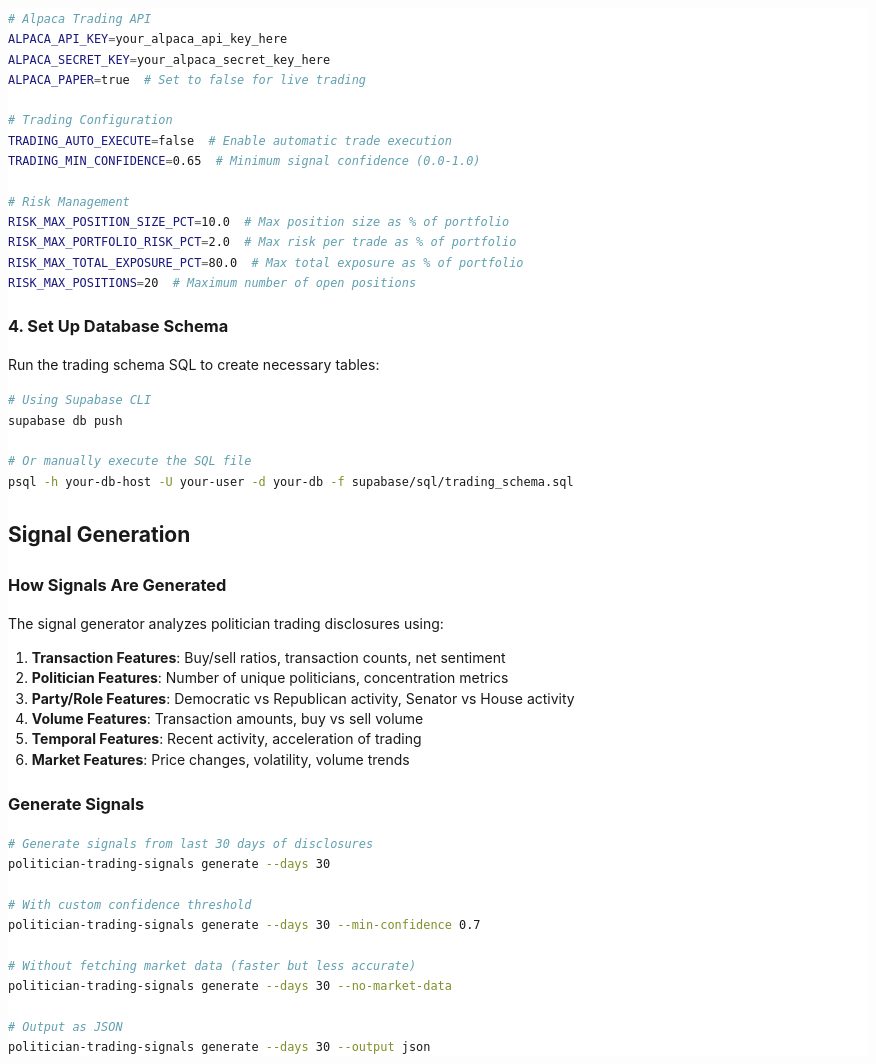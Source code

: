 ```bash
# Alpaca Trading API
ALPACA_API_KEY=your_alpaca_api_key_here
ALPACA_SECRET_KEY=your_alpaca_secret_key_here
ALPACA_PAPER=true  # Set to false for live trading

# Trading Configuration
TRADING_AUTO_EXECUTE=false  # Enable automatic trade execution
TRADING_MIN_CONFIDENCE=0.65  # Minimum signal confidence (0.0-1.0)

# Risk Management
RISK_MAX_POSITION_SIZE_PCT=10.0  # Max position size as % of portfolio
RISK_MAX_PORTFOLIO_RISK_PCT=2.0  # Max risk per trade as % of portfolio
RISK_MAX_TOTAL_EXPOSURE_PCT=80.0  # Max total exposure as % of portfolio
RISK_MAX_POSITIONS=20  # Maximum number of open positions
```

### 4. Set Up Database Schema

Run the trading schema SQL to create necessary tables:

```bash
# Using Supabase CLI
supabase db push

# Or manually execute the SQL file
psql -h your-db-host -U your-user -d your-db -f supabase/sql/trading_schema.sql
```

## Signal Generation

### How Signals Are Generated

The signal generator analyzes politician trading disclosures using:

1. **Transaction Features**: Buy/sell ratios, transaction counts, net sentiment
2. **Politician Features**: Number of unique politicians, concentration metrics
3. **Party/Role Features**: Democratic vs Republican activity, Senator vs House activity
4. **Volume Features**: Transaction amounts, buy vs sell volume
5. **Temporal Features**: Recent activity, acceleration of trading
6. **Market Features**: Price changes, volatility, volume trends

### Generate Signals

```bash
# Generate signals from last 30 days of disclosures
politician-trading-signals generate --days 30

# With custom confidence threshold
politician-trading-signals generate --days 30 --min-confidence 0.7

# Without fetching market data (faster but less accurate)
politician-trading-signals generate --days 30 --no-market-data

# Output as JSON
politician-trading-signals generate --days 30 --output json
```
